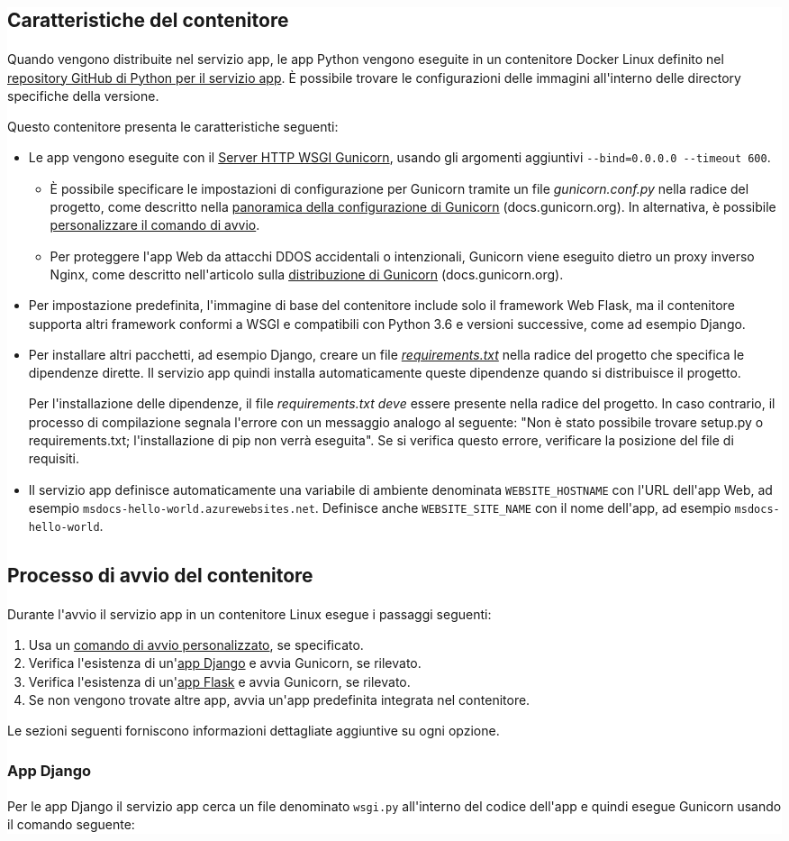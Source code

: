 ## <a name="container-characteristics"></a>Caratteristiche del contenitore

Quando vengono distribuite nel servizio app, le app Python vengono eseguite in un contenitore Docker Linux definito nel [repository GitHub di Python per il servizio app](https://github.com/Azure-App-Service/python). È possibile trovare le configurazioni delle immagini all'interno delle directory specifiche della versione.

Questo contenitore presenta le caratteristiche seguenti:

- Le app vengono eseguite con il [Server HTTP WSGI Gunicorn](https://gunicorn.org/), usando gli argomenti aggiuntivi `--bind=0.0.0.0 --timeout 600`.
    - È possibile specificare le impostazioni di configurazione per Gunicorn tramite un file *gunicorn.conf.py* nella radice del progetto, come descritto nella [panoramica della configurazione di Gunicorn](https://docs.gunicorn.org/en/stable/configure.html#configuration-file) (docs.gunicorn.org). In alternativa, è possibile [personalizzare il comando di avvio](#customize-startup-command).

    - Per proteggere l'app Web da attacchi DDOS accidentali o intenzionali, Gunicorn viene eseguito dietro un proxy inverso Nginx, come descritto nell'articolo sulla [distribuzione di Gunicorn](https://docs.gunicorn.org/en/latest/deploy.html) (docs.gunicorn.org).

- Per impostazione predefinita, l'immagine di base del contenitore include solo il framework Web Flask, ma il contenitore supporta altri framework conformi a WSGI e compatibili con Python 3.6 e versioni successive, come ad esempio Django.

- Per installare altri pacchetti, ad esempio Django, creare un file [*requirements.txt*](https://pip.pypa.io/en/stable/user_guide/#requirements-files) nella radice del progetto che specifica le dipendenze dirette. Il servizio app quindi installa automaticamente queste dipendenze quando si distribuisce il progetto.

    Per l'installazione delle dipendenze, il file *requirements.txt* *deve* essere presente nella radice del progetto. In caso contrario, il processo di compilazione segnala l'errore con un messaggio analogo al seguente: "Non è stato possibile trovare setup.py o requirements.txt; l'installazione di pip non verrà eseguita". Se si verifica questo errore, verificare la posizione del file di requisiti.

- Il servizio app definisce automaticamente una variabile di ambiente denominata `WEBSITE_HOSTNAME` con l'URL dell'app Web, ad esempio `msdocs-hello-world.azurewebsites.net`. Definisce anche `WEBSITE_SITE_NAME` con il nome dell'app, ad esempio `msdocs-hello-world`. 
   
## <a name="container-startup-process"></a>Processo di avvio del contenitore

Durante l'avvio il servizio app in un contenitore Linux esegue i passaggi seguenti:

1. Usa un [comando di avvio personalizzato](#customize-startup-command), se specificato.
2. Verifica l'esistenza di un'[app Django](#django-app) e avvia Gunicorn, se rilevato.
3. Verifica l'esistenza di un'[app Flask](#flask-app) e avvia Gunicorn, se rilevato.
4. Se non vengono trovate altre app, avvia un'app predefinita integrata nel contenitore.

Le sezioni seguenti forniscono informazioni dettagliate aggiuntive su ogni opzione.

### <a name="django-app"></a>App Django

Per le app Django il servizio app cerca un file denominato `wsgi.py` all'interno del codice dell'app e quindi esegue Gunicorn usando il comando seguente:
